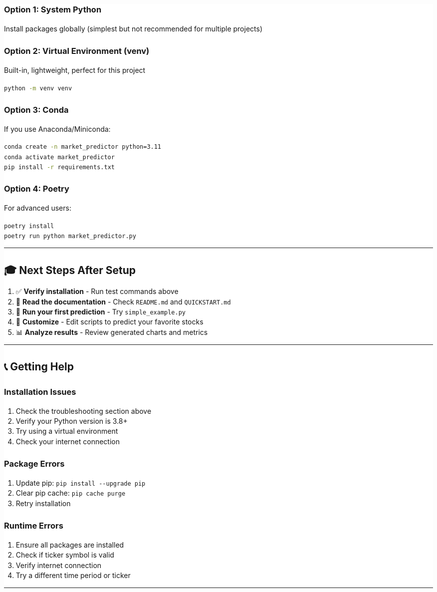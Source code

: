 ### Option 1: System Python
Install packages globally (simplest but not recommended for multiple projects)

### Option 2: Virtual Environment (venv)
Built-in, lightweight, perfect for this project
```bash
python -m venv venv
```

### Option 3: Conda
If you use Anaconda/Miniconda:
```bash
conda create -n market_predictor python=3.11
conda activate market_predictor
pip install -r requirements.txt
```

### Option 4: Poetry
For advanced users:
```bash
poetry install
poetry run python market_predictor.py
```

---

## 🎓 Next Steps After Setup

1. ✅ **Verify installation** - Run test commands above
2. 📖 **Read the documentation** - Check `README.md` and `QUICKSTART.md`
3. 🚀 **Run your first prediction** - Try `simple_example.py`
4. 🔧 **Customize** - Edit scripts to predict your favorite stocks
5. 📊 **Analyze results** - Review generated charts and metrics

---

## 📞 Getting Help

### Installation Issues
1. Check the troubleshooting section above
2. Verify your Python version is 3.8+
3. Try using a virtual environment
4. Check your internet connection

### Package Errors
1. Update pip: `pip install --upgrade pip`
2. Clear pip cache: `pip cache purge`
3. Retry installation

### Runtime Errors
1. Ensure all packages are installed
2. Check if ticker symbol is valid
3. Verify internet connection
4. Try a different time period or ticker

---
